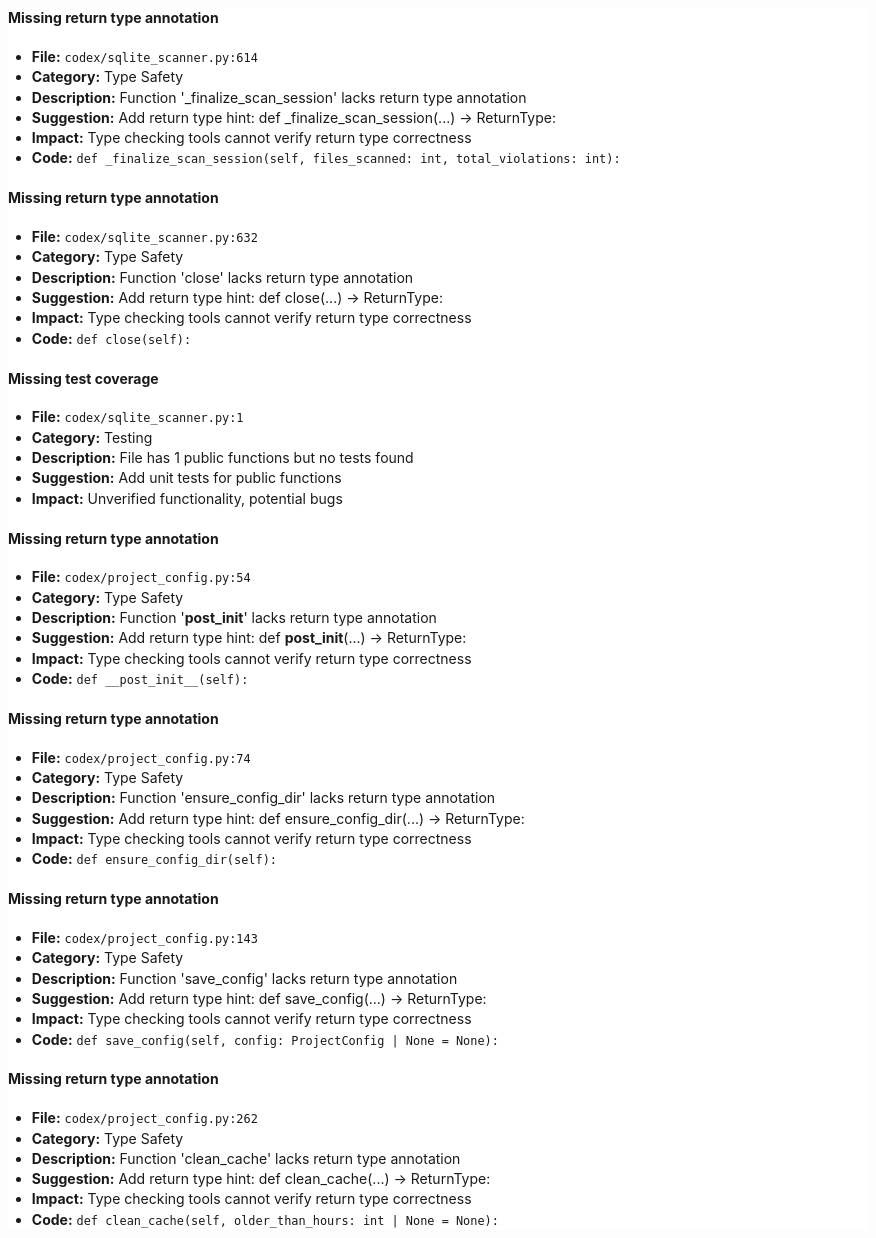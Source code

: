 #### Missing return type annotation
- **File:** `codex/sqlite_scanner.py:614`
- **Category:** Type Safety
- **Description:** Function '_finalize_scan_session' lacks return type annotation
- **Suggestion:** Add return type hint: def _finalize_scan_session(...) -> ReturnType:
- **Impact:** Type checking tools cannot verify return type correctness
- **Code:** `def _finalize_scan_session(self, files_scanned: int, total_violations: int):`

#### Missing return type annotation
- **File:** `codex/sqlite_scanner.py:632`
- **Category:** Type Safety
- **Description:** Function 'close' lacks return type annotation
- **Suggestion:** Add return type hint: def close(...) -> ReturnType:
- **Impact:** Type checking tools cannot verify return type correctness
- **Code:** `def close(self):`

#### Missing test coverage
- **File:** `codex/sqlite_scanner.py:1`
- **Category:** Testing
- **Description:** File has 1 public functions but no tests found
- **Suggestion:** Add unit tests for public functions
- **Impact:** Unverified functionality, potential bugs

#### Missing return type annotation
- **File:** `codex/project_config.py:54`
- **Category:** Type Safety
- **Description:** Function '__post_init__' lacks return type annotation
- **Suggestion:** Add return type hint: def __post_init__(...) -> ReturnType:
- **Impact:** Type checking tools cannot verify return type correctness
- **Code:** `def __post_init__(self):`

#### Missing return type annotation
- **File:** `codex/project_config.py:74`
- **Category:** Type Safety
- **Description:** Function 'ensure_config_dir' lacks return type annotation
- **Suggestion:** Add return type hint: def ensure_config_dir(...) -> ReturnType:
- **Impact:** Type checking tools cannot verify return type correctness
- **Code:** `def ensure_config_dir(self):`

#### Missing return type annotation
- **File:** `codex/project_config.py:143`
- **Category:** Type Safety
- **Description:** Function 'save_config' lacks return type annotation
- **Suggestion:** Add return type hint: def save_config(...) -> ReturnType:
- **Impact:** Type checking tools cannot verify return type correctness
- **Code:** `def save_config(self, config: ProjectConfig | None = None):`

#### Missing return type annotation
- **File:** `codex/project_config.py:262`
- **Category:** Type Safety
- **Description:** Function 'clean_cache' lacks return type annotation
- **Suggestion:** Add return type hint: def clean_cache(...) -> ReturnType:
- **Impact:** Type checking tools cannot verify return type correctness
- **Code:** `def clean_cache(self, older_than_hours: int | None = None):`
